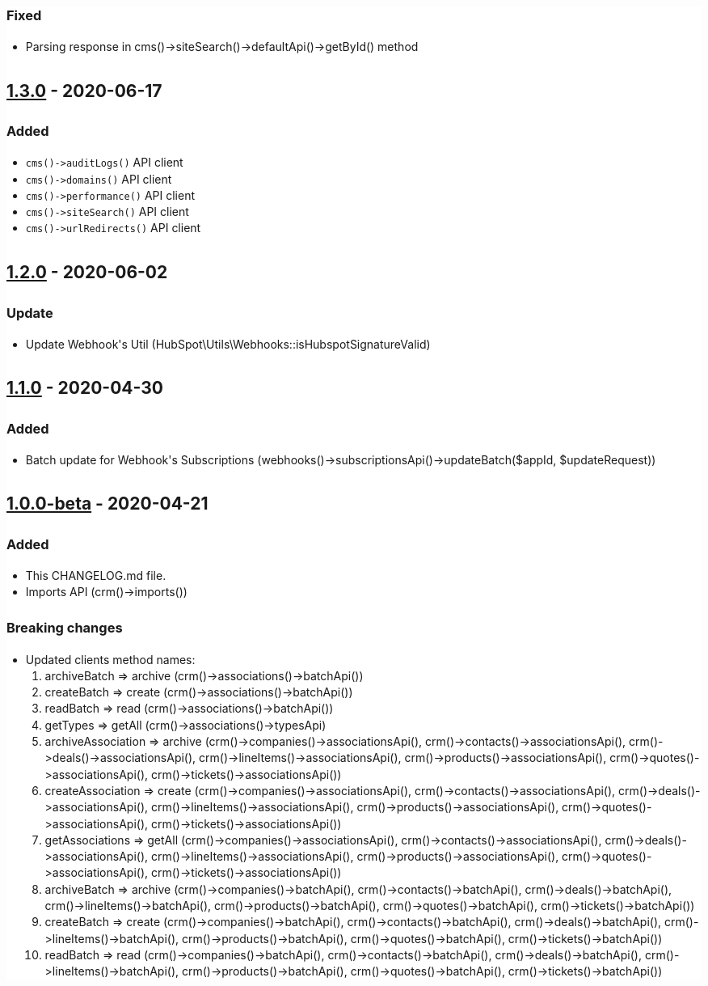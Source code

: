 ### Fixed

- Parsing response in cms()->siteSearch()->defaultApi()->getById() method

## [1.3.0](https://github.com/HubSpot/hubspot-api-php/releases/tag/1.3.0) - 2020-06-17

### Added

- `cms()->auditLogs()` API client
- `cms()->domains()` API client
- `cms()->performance()` API client
- `cms()->siteSearch()` API client
- `cms()->urlRedirects()` API client

## [1.2.0](https://github.com/HubSpot/hubspot-api-php/releases/tag/1.2.0) - 2020-06-02

### Update

- Update Webhook's Util (HubSpot\Utils\Webhooks::isHubspotSignatureValid)

## [1.1.0](https://github.com/HubSpot/hubspot-api-php/releases/tag/1.1.0) - 2020-04-30

### Added

- Batch update for Webhook's Subscriptions (webhooks()->subscriptionsApi()->updateBatch($appId, $updateRequest))

## [1.0.0-beta] - 2020-04-21

### Added

- This CHANGELOG.md file.
- Imports API (crm()->imports())

### Breaking changes

- Updated clients method names:
  1. archiveBatch => archive (crm()->associations()->batchApi())
  2. createBatch => create (crm()->associations()->batchApi())
  3. readBatch => read (crm()->associations()->batchApi())
  4. getTypes => getAll (crm()->associations()->typesApi)
  5. archiveAssociation => archive (crm()->companies()->associationsApi(), crm()->contacts()->associationsApi(), crm()->deals()->associationsApi(), crm()->lineItems()->associationsApi(), crm()->products()->associationsApi(), crm()->quotes()->associationsApi(), crm()->tickets()->associationsApi())
  6. createAssociation => create (crm()->companies()->associationsApi(), crm()->contacts()->associationsApi(), crm()->deals()->associationsApi(), crm()->lineItems()->associationsApi(), crm()->products()->associationsApi(), crm()->quotes()->associationsApi(), crm()->tickets()->associationsApi())
  7. getAssociations => getAll (crm()->companies()->associationsApi(), crm()->contacts()->associationsApi(), crm()->deals()->associationsApi(), crm()->lineItems()->associationsApi(), crm()->products()->associationsApi(), crm()->quotes()->associationsApi(), crm()->tickets()->associationsApi())
  8. archiveBatch => archive (crm()->companies()->batchApi(), crm()->contacts()->batchApi(), crm()->deals()->batchApi(), crm()->lineItems()->batchApi(), crm()->products()->batchApi(), crm()->quotes()->batchApi(), crm()->tickets()->batchApi())
  9. createBatch => create (crm()->companies()->batchApi(), crm()->contacts()->batchApi(), crm()->deals()->batchApi(), crm()->lineItems()->batchApi(), crm()->products()->batchApi(), crm()->quotes()->batchApi(), crm()->tickets()->batchApi())
  10. readBatch => read (crm()->companies()->batchApi(), crm()->contacts()->batchApi(), crm()->deals()->batchApi(), crm()->lineItems()->batchApi(), crm()->products()->batchApi(), crm()->quotes()->batchApi(), crm()->tickets()->batchApi())

[Unreleased]: https://github.com/HubSpot/hubspot-api-php/compare/12.1.0...HEAD
[1.0.0-beta]: https://github.com/HubSpot/hubspot-api-php/releases/tag/v1.0.0-beta
[1.1.0]: https://github.com/HubSpot/hubspot-api-php/releases/tag/1.1.0
[1.2.0]: https://github.com/HubSpot/hubspot-api-php/releases/tag/1.2.0
[1.3.0]: https://github.com/HubSpot/hubspot-api-php/releases/tag/1.3.0
[1.3.1]: https://github.com/HubSpot/hubspot-api-php/releases/tag/1.3.1
[1.3.2]: https://github.com/HubSpot/hubspot-api-php/releases/tag/1.3.2
[2.0.0]: https://github.com/HubSpot/hubspot-api-php/releases/tag/2.0.0
[2.1.0]: https://github.com/HubSpot/hubspot-api-php/releases/tag/2.1.0
[2.2.0]: https://github.com/HubSpot/hubspot-api-php/releases/tag/2.2.0
[2.3.0]: https://github.com/HubSpot/hubspot-api-php/releases/tag/2.3.0
[2.4.0]: https://github.com/HubSpot/hubspot-api-php/releases/tag/2.4.0
[2.5.0]: https://github.com/HubSpot/hubspot-api-php/releases/tag/2.5.0
[2.6.0]: https://github.com/HubSpot/hubspot-api-php/releases/tag/2.6.0
[2.6.1]: https://github.com/HubSpot/hubspot-api-php/releases/tag/2.6.1
[2.7.0]: https://github.com/HubSpot/hubspot-api-php/releases/tag/2.7.0
[2.7.1]: https://github.com/HubSpot/hubspot-api-php/releases/tag/2.7.1
[2.8.0]: https://github.com/HubSpot/hubspot-api-php/releases/tag/2.8.0
[2.8.1]: https://github.com/HubSpot/hubspot-api-php/releases/tag/2.8.1
[3.0.1]: https://github.com/HubSpot/hubspot-api-php/releases/tag/3.0.1
[3.0.2]: https://github.com/HubSpot/hubspot-api-php/releases/tag/3.0.2
[3.1.0]: https://github.com/HubSpot/hubspot-api-php/releases/tag/3.1.0
[4.0.0]: https://github.com/HubSpot/hubspot-api-php/releases/tag/4.0.0
[5.0.0]: https://github.com/HubSpot/hubspot-api-php/releases/tag/5.0.0
[5.1.0]: https://github.com/HubSpot/hubspot-api-php/releases/tag/5.1.0
[5.1.1]: https://github.com/HubSpot/hubspot-api-php/releases/tag/5.1.1
[6.0.0]: https://github.com/HubSpot/hubspot-api-php/releases/tag/6.0.0
[6.0.1]: https://github.com/HubSpot/hubspot-api-php/releases/tag/6.0.1
[7.0.0]: https://github.com/HubSpot/hubspot-api-php/releases/tag/7.0.0
[8.0.0]: https://github.com/HubSpot/hubspot-api-php/releases/tag/8.0.0
[8.1.0]: https://github.com/HubSpot/hubspot-api-php/releases/tag/8.1.0
[8.1.1]: https://github.com/HubSpot/hubspot-api-php/releases/tag/8.1.1
[8.1.2]: https://github.com/HubSpot/hubspot-api-php/releases/tag/8.1.2
[8.2.0]: https://github.com/HubSpot/hubspot-api-php/releases/tag/8.2.0
[8.2.1]: https://github.com/HubSpot/hubspot-api-php/releases/tag/8.2.1
[9.0.0]: https://github.com/HubSpot/hubspot-api-php/releases/tag/9.0.0
[9.0.1]: https://github.com/HubSpot/hubspot-api-php/releases/tag/9.0.1
[9.1.0]: https://github.com/HubSpot/hubspot-api-php/releases/tag/9.1.0
[9.2.0]: https://github.com/HubSpot/hubspot-api-php/releases/tag/9.2.0
[9.2.1]: https://github.com/HubSpot/hubspot-api-php/releases/tag/9.2.1
[9.2.2]: https://github.com/HubSpot/hubspot-api-php/releases/tag/9.2.2
[9.3.0]: https://github.com/HubSpot/hubspot-api-php/releases/tag/9.3.0
[9.4.0]: https://github.com/HubSpot/hubspot-api-php/releases/tag/9.4.0
[10.0.0-beta]: https://github.com/HubSpot/hubspot-api-php/releases/tag/10.0.0-beta
[10.0.0-beta.2]: https://github.com/HubSpot/hubspot-api-php/releases/tag/10.0.0-beta.2
[10.0.0-beta.3]: https://github.com/HubSpot/hubspot-api-php/releases/tag/10.0.0-beta.3
[10.0.0]: https://github.com/HubSpot/hubspot-api-php/releases/tag/10.0.0
[10.0.1]: https://github.com/HubSpot/hubspot-api-php/releases/tag/10.0.1
[10.1.0]: https://github.com/HubSpot/hubspot-api-php/releases/tag/10.1.0
[10.1.1]: https://github.com/HubSpot/hubspot-api-php/releases/tag/10.1.1
[10.1.2]: https://github.com/HubSpot/hubspot-api-php/releases/tag/10.1.2
[10.2.0]: https://github.com/HubSpot/hubspot-api-php/releases/tag/10.2.0
[10.3.0]: https://github.com/HubSpot/hubspot-api-php/releases/tag/10.3.0
[11.0.0]: https://github.com/HubSpot/hubspot-api-php/releases/tag/11.0.0
[11.1.0]: https://github.com/HubSpot/hubspot-api-php/releases/tag/11.1.0
[11.2.0]: https://github.com/HubSpot/hubspot-api-php/releases/tag/11.2.0
[11.3.0]: https://github.com/HubSpot/hubspot-api-php/releases/tag/11.3.0
[12.0.0]: https://github.com/HubSpot/hubspot-api-php/releases/tag/12.0.0
[12.1.0]: https://github.com/HubSpot/hubspot-api-php/releases/tag/12.1.0
